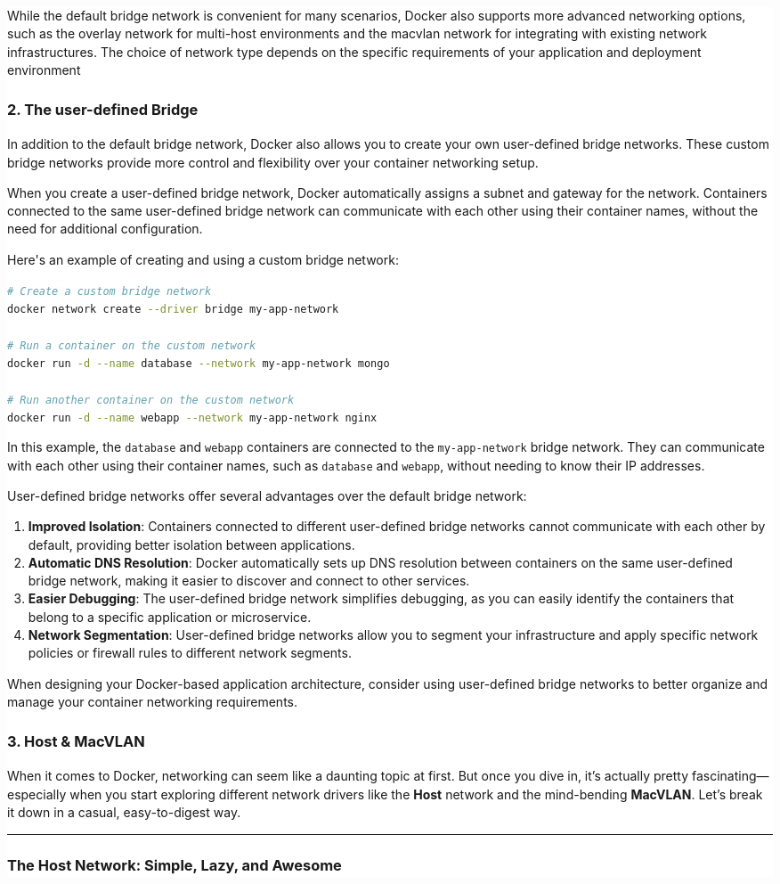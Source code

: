 While the default bridge network is convenient for many scenarios, Docker also supports more advanced networking options, such as the overlay network for multi-host environments and the macvlan network for integrating with existing network infrastructures. The choice of network type depends on the specific requirements of your application and deployment environment

### 2. The user-defined Bridge
In addition to the default bridge network, Docker also allows you to create your own user-defined bridge networks. These custom bridge networks provide more control and flexibility over your container networking setup.

When you create a user-defined bridge network, Docker automatically assigns a subnet and gateway for the network. Containers connected to the same user-defined bridge network can communicate with each other using their container names, without the need for additional configuration.

Here's an example of creating and using a custom bridge network:

```bash
# Create a custom bridge network
docker network create --driver bridge my-app-network

# Run a container on the custom network
docker run -d --name database --network my-app-network mongo

# Run another container on the custom network
docker run -d --name webapp --network my-app-network nginx
```

In this example, the `database` and `webapp` containers are connected to the `my-app-network` bridge network. They can communicate with each other using their container names, such as `database` and `webapp`, without needing to know their IP addresses.

User-defined bridge networks offer several advantages over the default bridge network:

1. **Improved Isolation**: Containers connected to different user-defined bridge networks cannot communicate with each other by default, providing better isolation between applications.
2. **Automatic DNS Resolution**: Docker automatically sets up DNS resolution between containers on the same user-defined bridge network, making it easier to discover and connect to other services.
3. **Easier Debugging**: The user-defined bridge network simplifies debugging, as you can easily identify the containers that belong to a specific application or microservice.
4. **Network Segmentation**: User-defined bridge networks allow you to segment your infrastructure and apply specific network policies or firewall rules to different network segments.

When designing your Docker-based application architecture, consider using user-defined bridge networks to better organize and manage your container networking requirements.
### 3. Host & MacVLAN

When it comes to Docker, networking can seem like a daunting topic at first. But once you dive in, it’s actually pretty fascinating—especially when you start exploring different network drivers like the **Host** network and the mind-bending **MacVLAN**. Let’s break it down in a casual, easy-to-digest way.

---

### The Host Network: Simple, Lazy, and Awesome
